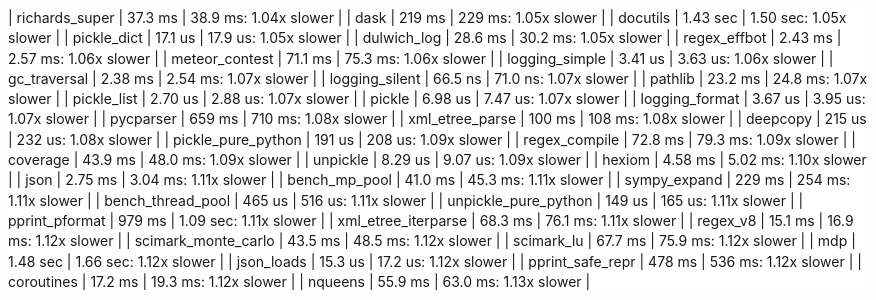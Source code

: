 | richards_super             | 37.3 ms                                                | 38.9 ms: 1.04x slower                                                  |
| dask                       | 219 ms                                                 | 229 ms: 1.05x slower                                                   |
| docutils                   | 1.43 sec                                               | 1.50 sec: 1.05x slower                                                 |
| pickle_dict                | 17.1 us                                                | 17.9 us: 1.05x slower                                                  |
| dulwich_log                | 28.6 ms                                                | 30.2 ms: 1.05x slower                                                  |
| regex_effbot               | 2.43 ms                                                | 2.57 ms: 1.06x slower                                                  |
| meteor_contest             | 71.1 ms                                                | 75.3 ms: 1.06x slower                                                  |
| logging_simple             | 3.41 us                                                | 3.63 us: 1.06x slower                                                  |
| gc_traversal               | 2.38 ms                                                | 2.54 ms: 1.07x slower                                                  |
| logging_silent             | 66.5 ns                                                | 71.0 ns: 1.07x slower                                                  |
| pathlib                    | 23.2 ms                                                | 24.8 ms: 1.07x slower                                                  |
| pickle_list                | 2.70 us                                                | 2.88 us: 1.07x slower                                                  |
| pickle                     | 6.98 us                                                | 7.47 us: 1.07x slower                                                  |
| logging_format             | 3.67 us                                                | 3.95 us: 1.07x slower                                                  |
| pycparser                  | 659 ms                                                 | 710 ms: 1.08x slower                                                   |
| xml_etree_parse            | 100 ms                                                 | 108 ms: 1.08x slower                                                   |
| deepcopy                   | 215 us                                                 | 232 us: 1.08x slower                                                   |
| pickle_pure_python         | 191 us                                                 | 208 us: 1.09x slower                                                   |
| regex_compile              | 72.8 ms                                                | 79.3 ms: 1.09x slower                                                  |
| coverage                   | 43.9 ms                                                | 48.0 ms: 1.09x slower                                                  |
| unpickle                   | 8.29 us                                                | 9.07 us: 1.09x slower                                                  |
| hexiom                     | 4.58 ms                                                | 5.02 ms: 1.10x slower                                                  |
| json                       | 2.75 ms                                                | 3.04 ms: 1.11x slower                                                  |
| bench_mp_pool              | 41.0 ms                                                | 45.3 ms: 1.11x slower                                                  |
| sympy_expand               | 229 ms                                                 | 254 ms: 1.11x slower                                                   |
| bench_thread_pool          | 465 us                                                 | 516 us: 1.11x slower                                                   |
| unpickle_pure_python       | 149 us                                                 | 165 us: 1.11x slower                                                   |
| pprint_pformat             | 979 ms                                                 | 1.09 sec: 1.11x slower                                                 |
| xml_etree_iterparse        | 68.3 ms                                                | 76.1 ms: 1.11x slower                                                  |
| regex_v8                   | 15.1 ms                                                | 16.9 ms: 1.12x slower                                                  |
| scimark_monte_carlo        | 43.5 ms                                                | 48.5 ms: 1.12x slower                                                  |
| scimark_lu                 | 67.7 ms                                                | 75.9 ms: 1.12x slower                                                  |
| mdp                        | 1.48 sec                                               | 1.66 sec: 1.12x slower                                                 |
| json_loads                 | 15.3 us                                                | 17.2 us: 1.12x slower                                                  |
| pprint_safe_repr           | 478 ms                                                 | 536 ms: 1.12x slower                                                   |
| coroutines                 | 17.2 ms                                                | 19.3 ms: 1.12x slower                                                  |
| nqueens                    | 55.9 ms                                                | 63.0 ms: 1.13x slower                                                  |